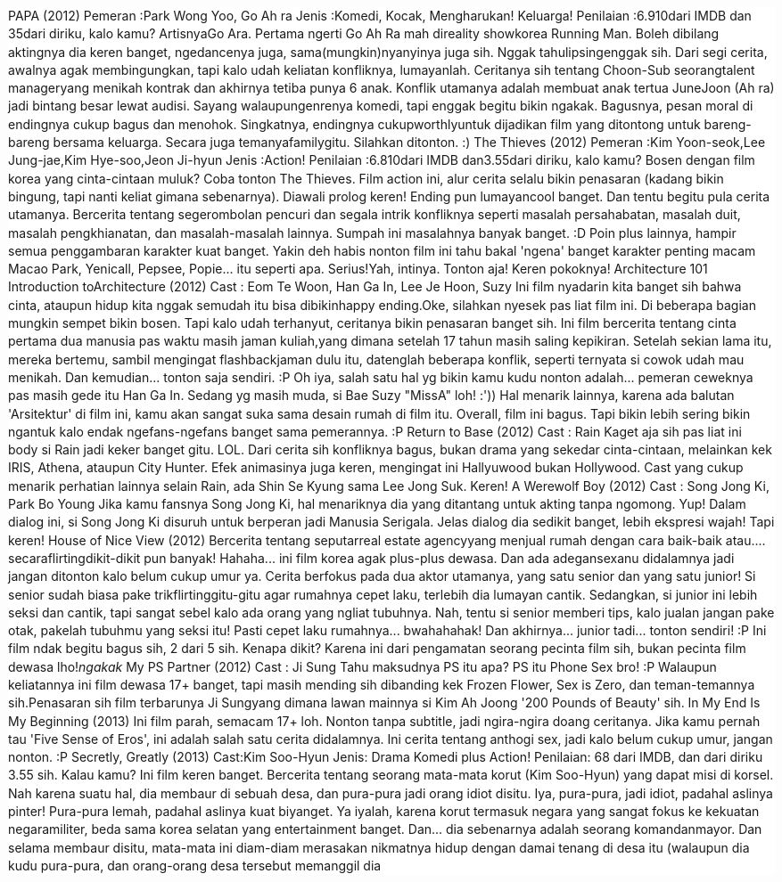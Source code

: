 PAPA (2012) Pemeran :Park Wong Yoo, Go Ah ra Jenis :Komedi, Kocak, Mengharukan! Keluarga! Penilaian :6.910dari IMDB dan 35dari diriku, kalo kamu? ArtisnyaGo Ara. Pertama ngerti Go Ah Ra mah direality showkorea Running Man. Boleh dibilang aktingnya dia keren banget, ngedancenya juga, sama(mungkin)nyanyinya juga sih. Nggak tahulipsingenggak sih. Dari segi cerita, awalnya agak membingungkan, tapi kalo udah keliatan konfliknya, lumayanlah. Ceritanya sih tentang Choon-Sub seorangtalent manageryang menikah kontrak dan akhirnya tetiba punya 6 anak. Konflik utamanya adalah membuat anak tertua JuneJoon (Ah ra) jadi bintang besar lewat audisi. Sayang walaupungenrenya komedi, tapi enggak begitu bikin ngakak. Bagusnya, pesan moral di endingnya cukup bagus dan menohok. Singkatnya, endingnya cukupworthlyuntuk dijadikan film yang ditontong untuk bareng-bareng bersama keluarga. Secara juga temanyafamilygitu. Silahkan ditonton. :) The Thieves (2012) Pemeran :Kim Yoon-seok,Lee Jung-jae,Kim Hye-soo,Jeon Ji-hyun Jenis :Action! Penilaian :6.810dari IMDB dan3.55dari diriku, kalo kamu? Bosen dengan film korea yang cinta-cintaan muluk? Coba tonton The Thieves. Film action ini, alur cerita selalu bikin penasaran (kadang bikin bingung, tapi nanti keliat gimana sebenarnya). Diawali prolog keren! Ending pun lumayancool banget. Dan tentu begitu pula cerita utamanya. Bercerita tentang segerombolan pencuri dan segala intrik konfliknya seperti masalah persahabatan, masalah duit, masalah pengkhianatan, dan masalah-masalah lainnya. Sumpah ini masalahnya banyak banget. :D Poin plus lainnya, hampir semua penggambaran karakter kuat banget. Yakin deh habis nonton film ini tahu bakal 'ngena' banget karakter penting macam Macao Park, Yenicall, Pepsee, Popie... itu seperti apa. Serius!Yah, intinya. Tonton aja! Keren pokoknya! Architecture 101 Introduction toArchitecture (2012) Cast : Eom Te Woon, Han Ga In, Lee Je Hoon, Suzy Ini film nyadarin kita banget sih bahwa cinta, ataupun hidup kita nggak semudah itu bisa dibikinhappy ending.Oke, silahkan nyesek pas liat film ini. Di beberapa bagian mungkin sempet bikin bosen. Tapi kalo udah terhanyut, ceritanya bikin penasaran banget sih. Ini film bercerita tentang cinta pertama dua manusia pas waktu masih jaman kuliah,yang dimana setelah 17 tahun masih saling kepikiran. Setelah sekian lama itu, mereka bertemu, sambil mengingat flashbackjaman dulu itu, datenglah beberapa konflik, seperti ternyata si cowok udah mau menikah. Dan kemudian... tonton saja sendiri. :P Oh iya, salah satu hal yg bikin kamu kudu nonton adalah... pemeran ceweknya pas masih gede itu Han Ga In. Sedang yg masih muda, si Bae Suzy "MissA" loh! :')) Hal menarik lainnya, karena ada balutan 'Arsitektur' di film ini, kamu akan sangat suka sama desain rumah di film itu. Overall, film ini bagus. Tapi bikin lebih sering bikin ngantuk kalo endak ngefans-ngefans banget sama pemerannya. :P Return to Base (2012) Cast : Rain Kaget aja sih pas liat ini body si Rain jadi keker banget gitu. LOL. Dari cerita sih konfliknya bagus, bukan drama yang sekedar cinta-cintaan, melainkan kek IRIS, Athena, ataupun City Hunter. Efek animasinya juga keren, mengingat ini Hallyuwood bukan Hollywood. Cast yang cukup menarik perhatian lainnya selain Rain, ada Shin Se Kyung sama Lee Jong Suk. Keren! A Werewolf Boy (2012) Cast : Song Jong Ki, Park Bo Young Jika kamu fansnya Song Jong Ki, hal menariknya dia yang ditantang untuk akting tanpa ngomong. Yup! Dalam dialog ini, si Song Jong Ki disuruh untuk berperan jadi Manusia Serigala. Jelas dialog dia sedikit banget, lebih ekspresi wajah! Tapi keren! House of Nice View (2012) Bercerita tentang seputarreal estate agencyyang menjual rumah dengan cara baik-baik atau.... secaraflirtingdikit-dikit pun banyak! Hahaha... ini film korea agak plus-plus dewasa. Dan ada adegansexanu didalamnya jadi jangan ditonton kalo belum cukup umur ya. Cerita berfokus pada dua aktor utamanya, yang satu senior dan yang satu junior! Si senior sudah biasa pake trikflirtinggitu-gitu agar rumahnya cepet laku, terlebih dia lumayan cantik. Sedangkan, si junior ini lebih seksi dan cantik, tapi sangat sebel kalo ada orang yang ngliat tubuhnya. Nah, tentu si senior memberi tips, kalo jualan jangan pake otak, pakelah tubuhmu yang seksi itu! Pasti cepet laku rumahnya... bwahahahak! Dan akhirnya... junior tadi... tonton sendiri! :P Ini film ndak begitu bagus sih, 2 dari 5 sih. Kenapa dikit? Karena ini dari pengamatan seorang pecinta film sih, bukan pecinta film dewasa lho!*ngakak* My PS Partner (2012) Cast : Ji Sung Tahu maksudnya PS itu apa? PS itu Phone Sex bro! :P Walaupun keliatannya ini film dewasa 17+ banget, tapi masih mending sih dibanding kek Frozen Flower, Sex is Zero, dan teman-temannya sih.Penasaran sih film terbarunya Ji Sungyang dimana lawan mainnya si Kim Ah Joong '200 Pounds of Beauty' sih. In My End Is My Beginning (2013) Ini film parah, semacam 17+ loh. Nonton tanpa subtitle, jadi ngira-ngira doang ceritanya. Jika kamu pernah tau 'Five Sense of Eros', ini adalah salah satu cerita didalamnya. Ini cerita tentang anthogi sex, jadi kalo belum cukup umur, jangan nonton. :P Secretly, Greatly (2013) Cast:Kim Soo-Hyun Jenis: Drama Komedi plus Action! Penilaian: 68 dari IMDB, dan dari diriku 3.55 sih. Kalau kamu? Ini film keren banget. Bercerita tentang seorang mata-mata korut (Kim Soo-Hyun) yang dapat misi di korsel. Nah karena suatu hal, dia membaur di sebuah desa, dan pura-pura jadi orang idiot disitu. Iya, pura-pura, jadi idiot, padahal aslinya pinter! Pura-pura lemah, padahal aslinya kuat biyanget. Ya iyalah, karena korut termasuk negara yang sangat fokus ke kekuatan negaramiliter, beda sama korea selatan yang entertainment banget. Dan... dia sebenarnya adalah seorang komandanmayor. Dan selama membaur disitu, mata-mata ini diam-diam merasakan nikmatnya hidup dengan damai tenang di desa itu (walaupun dia kudu pura-pura, dan orang-orang desa tersebut memanggil dia